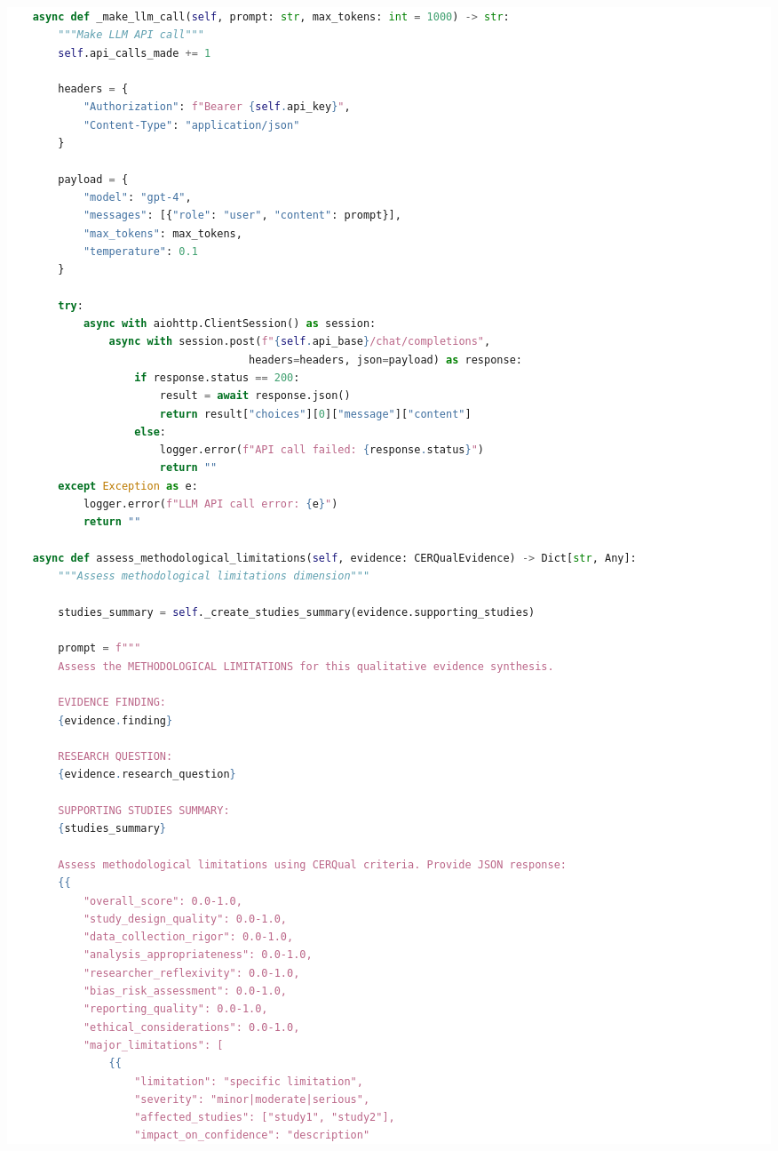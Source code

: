 ```python
    async def _make_llm_call(self, prompt: str, max_tokens: int = 1000) -> str:
        """Make LLM API call"""
        self.api_calls_made += 1
        
        headers = {
            "Authorization": f"Bearer {self.api_key}",
            "Content-Type": "application/json"
        }
        
        payload = {
            "model": "gpt-4",
            "messages": [{"role": "user", "content": prompt}],
            "max_tokens": max_tokens,
            "temperature": 0.1
        }
        
        try:
            async with aiohttp.ClientSession() as session:
                async with session.post(f"{self.api_base}/chat/completions", 
                                      headers=headers, json=payload) as response:
                    if response.status == 200:
                        result = await response.json()
                        return result["choices"][0]["message"]["content"]
                    else:
                        logger.error(f"API call failed: {response.status}")
                        return ""
        except Exception as e:
            logger.error(f"LLM API call error: {e}")
            return ""
    
    async def assess_methodological_limitations(self, evidence: CERQualEvidence) -> Dict[str, Any]:
        """Assess methodological limitations dimension"""
        
        studies_summary = self._create_studies_summary(evidence.supporting_studies)
        
        prompt = f"""
        Assess the METHODOLOGICAL LIMITATIONS for this qualitative evidence synthesis.
        
        EVIDENCE FINDING:
        {evidence.finding}
        
        RESEARCH QUESTION:
        {evidence.research_question}
        
        SUPPORTING STUDIES SUMMARY:
        {studies_summary}
        
        Assess methodological limitations using CERQual criteria. Provide JSON response:
        {{
            "overall_score": 0.0-1.0,
            "study_design_quality": 0.0-1.0,
            "data_collection_rigor": 0.0-1.0,
            "analysis_appropriateness": 0.0-1.0,
            "researcher_reflexivity": 0.0-1.0,
            "bias_risk_assessment": 0.0-1.0,
            "reporting_quality": 0.0-1.0,
            "ethical_considerations": 0.0-1.0,
            "major_limitations": [
                {{
                    "limitation": "specific limitation",
                    "severity": "minor|moderate|serious",
                    "affected_studies": ["study1", "study2"],
                    "impact_on_confidence": "description"
```